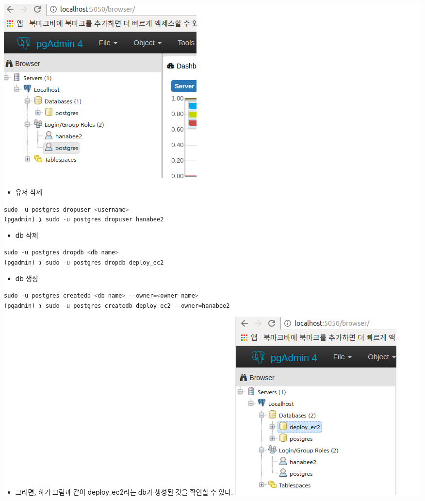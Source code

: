 ![](imgs/postgres-server.png)  

- 유저 삭제
```python
sudo -u postgres dropuser <username>
(pgadmin) ❯ sudo -u postgres dropuser hanabee2
```

- db 삭제
```python
sudo -u postgres dropdb <db name>
(pgadmin) ❯ sudo -u postgres dropdb deploy_ec2
```

- db 생성
```python
sudo -u postgres createdb <db name> --owner=<owner name>
(pgadmin) ❯ sudo -u postgres createdb deploy_ec2 --owner=hanabee2
```

- 그러면, 하기 그림과 같이 deploy_ec2라는 db가 생성된 것을 확인할 수 있다.
	![](imgs/postgres-createdb.png)  
